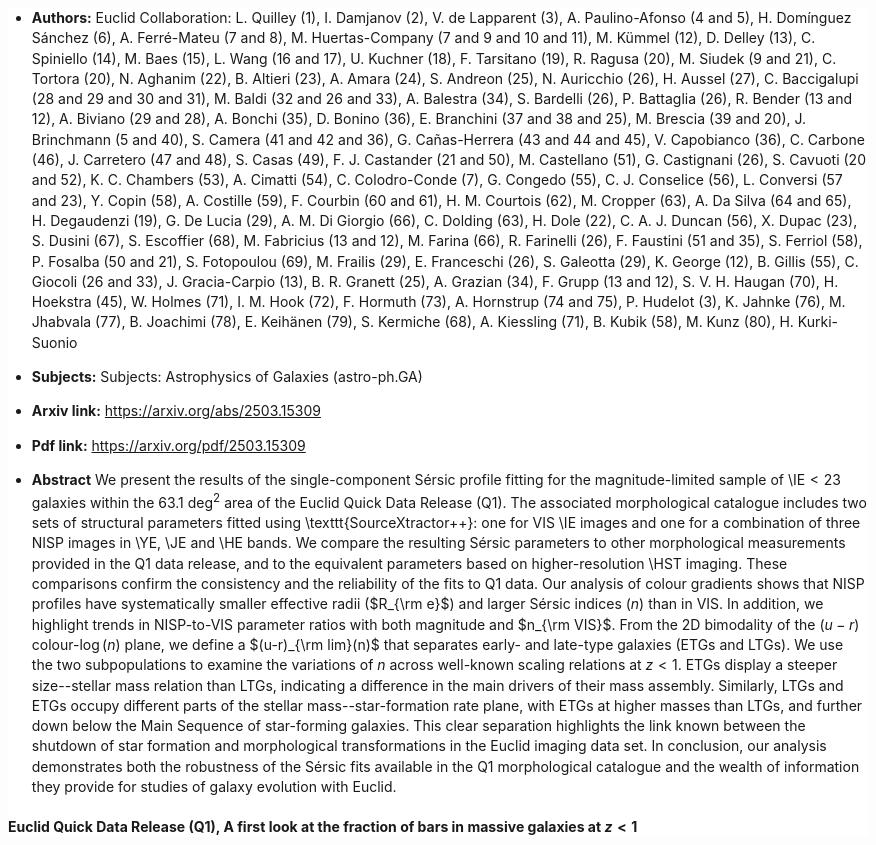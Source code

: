  - **Authors:** Euclid Collaboration: L. Quilley (1), I. Damjanov (2), V. de Lapparent (3), A. Paulino-Afonso (4 and 5), H. Domínguez Sánchez (6), A. Ferré-Mateu (7 and 8), M. Huertas-Company (7 and 9 and 10 and 11), M. Kümmel (12), D. Delley (13), C. Spiniello (14), M. Baes (15), L. Wang (16 and 17), U. Kuchner (18), F. Tarsitano (19), R. Ragusa (20), M. Siudek (9 and 21), C. Tortora (20), N. Aghanim (22), B. Altieri (23), A. Amara (24), S. Andreon (25), N. Auricchio (26), H. Aussel (27), C. Baccigalupi (28 and 29 and 30 and 31), M. Baldi (32 and 26 and 33), A. Balestra (34), S. Bardelli (26), P. Battaglia (26), R. Bender (13 and 12), A. Biviano (29 and 28), A. Bonchi (35), D. Bonino (36), E. Branchini (37 and 38 and 25), M. Brescia (39 and 20), J. Brinchmann (5 and 40), S. Camera (41 and 42 and 36), G. Cañas-Herrera (43 and 44 and 45), V. Capobianco (36), C. Carbone (46), J. Carretero (47 and 48), S. Casas (49), F. J. Castander (21 and 50), M. Castellano (51), G. Castignani (26), S. Cavuoti (20 and 52), K. C. Chambers (53), A. Cimatti (54), C. Colodro-Conde (7), G. Congedo (55), C. J. Conselice (56), L. Conversi (57 and 23), Y. Copin (58), A. Costille (59), F. Courbin (60 and 61), H. M. Courtois (62), M. Cropper (63), A. Da Silva (64 and 65), H. Degaudenzi (19), G. De Lucia (29), A. M. Di Giorgio (66), C. Dolding (63), H. Dole (22), C. A. J. Duncan (56), X. Dupac (23), S. Dusini (67), S. Escoffier (68), M. Fabricius (13 and 12), M. Farina (66), R. Farinelli (26), F. Faustini (51 and 35), S. Ferriol (58), P. Fosalba (50 and 21), S. Fotopoulou (69), M. Frailis (29), E. Franceschi (26), S. Galeotta (29), K. George (12), B. Gillis (55), C. Giocoli (26 and 33), J. Gracia-Carpio (13), B. R. Granett (25), A. Grazian (34), F. Grupp (13 and 12), S. V. H. Haugan (70), H. Hoekstra (45), W. Holmes (71), I. M. Hook (72), F. Hormuth (73), A. Hornstrup (74 and 75), P. Hudelot (3), K. Jahnke (76), M. Jhabvala (77), B. Joachimi (78), E. Keihänen (79), S. Kermiche (68), A. Kiessling (71), B. Kubik (58), M. Kunz (80), H. Kurki-Suonio
 - **Subjects:** Subjects:
Astrophysics of Galaxies (astro-ph.GA)
 - **Arxiv link:** https://arxiv.org/abs/2503.15309

 - **Pdf link:** https://arxiv.org/pdf/2503.15309

 - **Abstract**
 We present the results of the single-component Sérsic profile fitting for the magnitude-limited sample of \IE$<23$ galaxies within the 63.1 deg$^2$ area of the Euclid Quick Data Release (Q1). The associated morphological catalogue includes two sets of structural parameters fitted using \texttt{SourceXtractor++}: one for VIS \IE images and one for a combination of three NISP images in \YE, \JE and \HE bands. We compare the resulting Sérsic parameters to other morphological measurements provided in the Q1 data release, and to the equivalent parameters based on higher-resolution \HST imaging. These comparisons confirm the consistency and the reliability of the fits to Q1 data. Our analysis of colour gradients shows that NISP profiles have systematically smaller effective radii ($R_{\rm e}$) and larger Sérsic indices ($n$) than in VIS. In addition, we highlight trends in NISP-to-VIS parameter ratios with both magnitude and $n_{\rm VIS}$. From the 2D bimodality of the $(u-r)$ colour-$\log(n)$ plane, we define a $(u-r)_{\rm lim}(n)$ that separates early- and late-type galaxies (ETGs and LTGs). We use the two subpopulations to examine the variations of $n$ across well-known scaling relations at $z<1$. ETGs display a steeper size--stellar mass relation than LTGs, indicating a difference in the main drivers of their mass assembly. Similarly, LTGs and ETGs occupy different parts of the stellar mass--star-formation rate plane, with ETGs at higher masses than LTGs, and further down below the Main Sequence of star-forming galaxies. This clear separation highlights the link known between the shutdown of star formation and morphological transformations in the Euclid imaging data set. In conclusion, our analysis demonstrates both the robustness of the Sérsic fits available in the Q1 morphological catalogue and the wealth of information they provide for studies of galaxy evolution with Euclid.
#### Euclid Quick Data Release (Q1), A first look at the fraction of bars in massive galaxies at $z<1$
